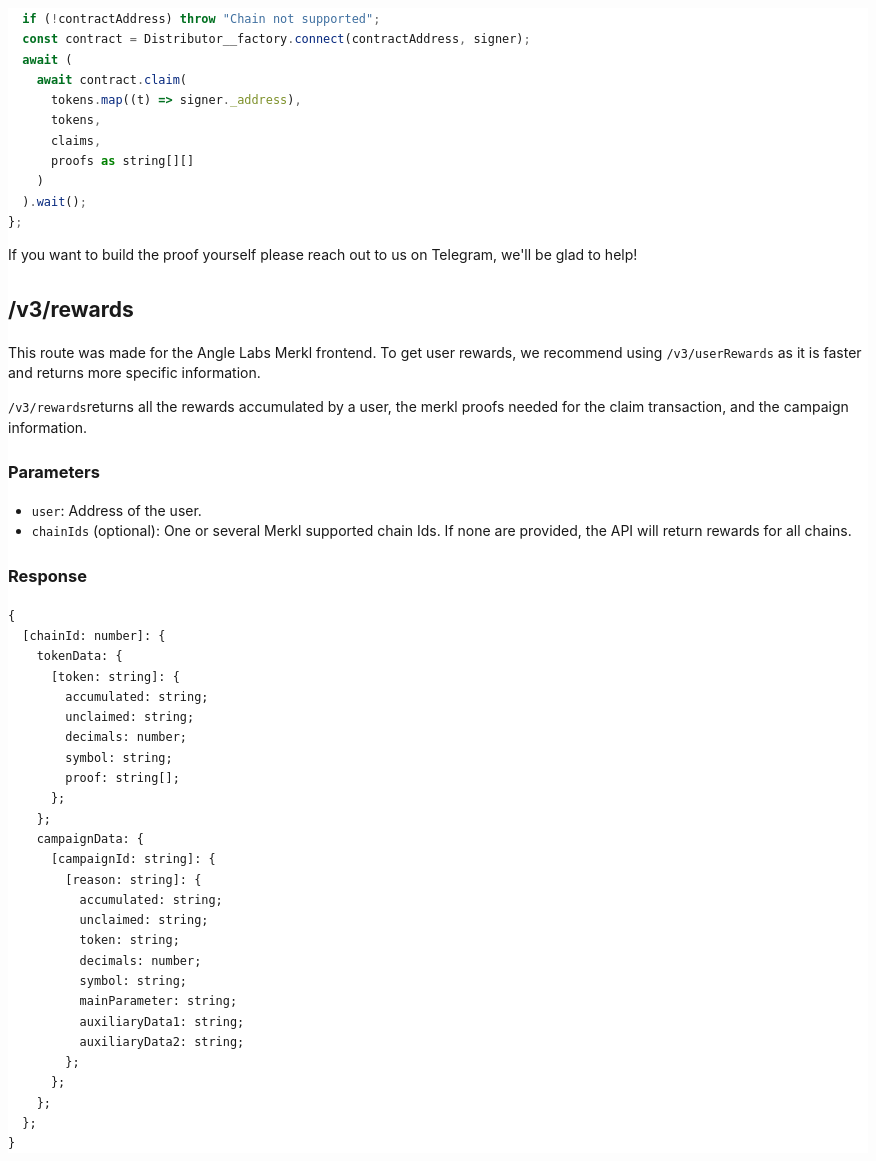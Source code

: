 ```javascript
  if (!contractAddress) throw "Chain not supported";
  const contract = Distributor__factory.connect(contractAddress, signer);
  await (
    await contract.claim(
      tokens.map((t) => signer._address),
      tokens,
      claims,
      proofs as string[][]
    )
  ).wait();
};
```

If you want to build the proof yourself please reach out to us on Telegram, we'll be glad to help!

## /v3/rewards

This route was made for the Angle Labs Merkl frontend. To get user rewards, we recommend using `/v3/userRewards` as it is faster and returns more specific information.

`/v3/rewards`returns all the rewards accumulated by a user, the merkl proofs needed for the claim transaction, and the campaign information.

### Parameters

- `user`: Address of the user.
- `chainIds` (optional): One or several Merkl supported chain Ids. If none are provided, the API will return rewards for all chains.

### Response

```
{
  [chainId: number]: {
    tokenData: {
      [token: string]: {
        accumulated: string;
        unclaimed: string;
        decimals: number;
        symbol: string;
        proof: string[];
      };
    };
    campaignData: {
      [campaignId: string]: {
        [reason: string]: {
          accumulated: string;
          unclaimed: string;
          token: string;
          decimals: number;
          symbol: string;
          mainParameter: string;
          auxiliaryData1: string;
          auxiliaryData2: string;
        };
      };
    };
  };
}
```
